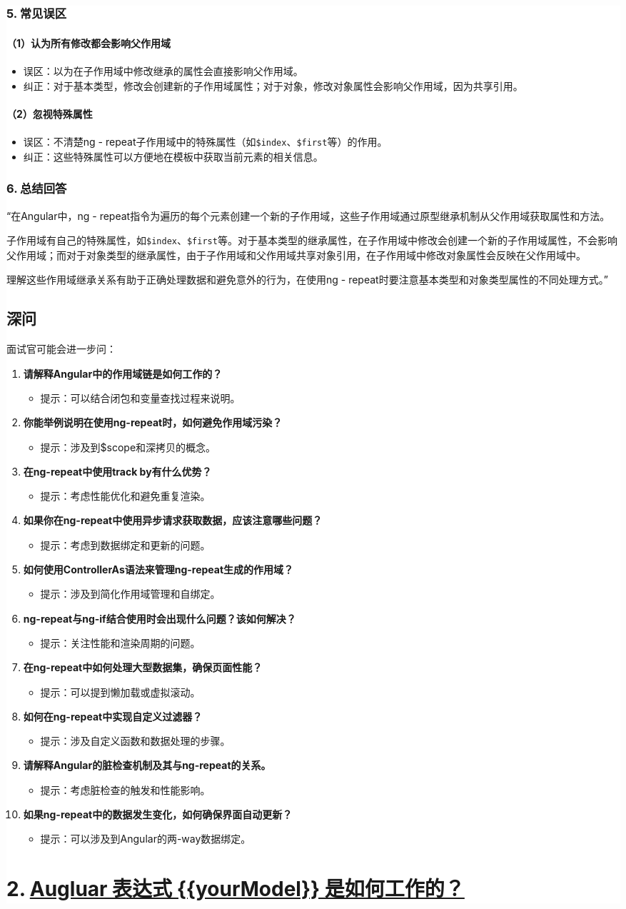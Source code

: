 ### **5. 常见误区**
#### **（1）认为所有修改都会影响父作用域**
- 误区：以为在子作用域中修改继承的属性会直接影响父作用域。
- 纠正：对于基本类型，修改会创建新的子作用域属性；对于对象，修改对象属性会影响父作用域，因为共享引用。

#### **（2）忽视特殊属性**
- 误区：不清楚ng - repeat子作用域中的特殊属性（如`$index`、`$first`等）的作用。
- 纠正：这些特殊属性可以方便地在模板中获取当前元素的相关信息。

### **6. 总结回答**
“在Angular中，ng - repeat指令为遍历的每个元素创建一个新的子作用域，这些子作用域通过原型继承机制从父作用域获取属性和方法。

子作用域有自己的特殊属性，如`$index`、`$first`等。对于基本类型的继承属性，在子作用域中修改会创建一个新的子作用域属性，不会影响父作用域；而对于对象类型的继承属性，由于子作用域和父作用域共享对象引用，在子作用域中修改对象属性会反映在父作用域中。

理解这些作用域继承关系有助于正确处理数据和避免意外的行为，在使用ng - repeat时要注意基本类型和对象类型属性的不同处理方式。” 

## 深问

面试官可能会进一步问：

1. **请解释Angular中的作用域链是如何工作的？**
   - 提示：可以结合闭包和变量查找过程来说明。

2. **你能举例说明在使用ng-repeat时，如何避免作用域污染？**
   - 提示：涉及到$scope和深拷贝的概念。

3. **在ng-repeat中使用track by有什么优势？**
   - 提示：考虑性能优化和避免重复渲染。

4. **如果你在ng-repeat中使用异步请求获取数据，应该注意哪些问题？**
   - 提示：考虑到数据绑定和更新的问题。

5. **如何使用ControllerAs语法来管理ng-repeat生成的作用域？**
   - 提示：涉及到简化作用域管理和自绑定。

6. **ng-repeat与ng-if结合使用时会出现什么问题？该如何解决？**
   - 提示：关注性能和渲染周期的问题。

7. **在ng-repeat中如何处理大型数据集，确保页面性能？**
   - 提示：可以提到懒加载或虚拟滚动。

8. **如何在ng-repeat中实现自定义过滤器？**
   - 提示：涉及自定义函数和数据处理的步骤。

9. **请解释Angular的脏检查机制及其与ng-repeat的关系。**
   - 提示：考虑脏检查的触发和性能影响。

10. **如果ng-repeat中的数据发生变化，如何确保界面自动更新？**
    - 提示：可以涉及到Angular的两-way数据绑定。

# 2. [Augluar 表达式 {{yourModel}} 是如何工作的？](https://www.bagujing.com/problem-exercise/61?pid=4188)
